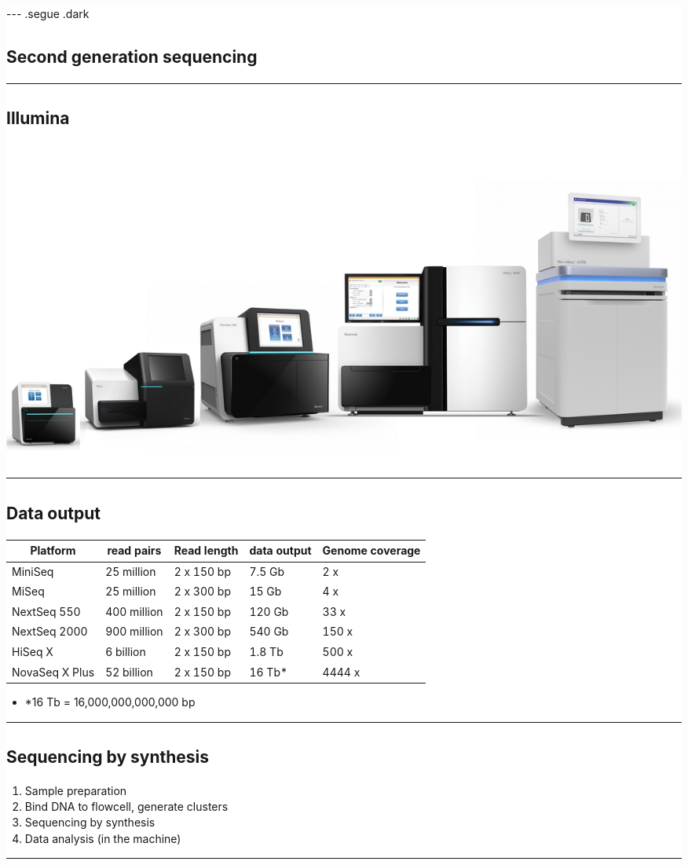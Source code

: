 --- .segue .dark 

## Second generation sequencing

---

## Illumina

<img src="./assets/img/illumina.svg" title="plot of chunk unnamed-chunk-6" alt="plot of chunk unnamed-chunk-6" width="100%" style="display: block; margin: auto;" />

---

## Data output

Platform | read pairs | Read length | data output | Genome coverage
---|---|---|---|---
MiniSeq|25 million|2 x 150 bp|7.5 Gb|2 x
MiSeq|25 million|2 x 300 bp|15 Gb|4 x
NextSeq 550|400 million|2 x 150 bp|120 Gb|33 x
NextSeq 2000|900 million|2 x 300 bp|540 Gb|150 x
HiSeq X|6 billion|2 x 150 bp|1.8 Tb|500 x
NovaSeq X Plus|52 billion|2 x 150 bp|16 Tb*|4444 x

- *16 Tb = 16,000,000,000,000 bp

---

## Sequencing by synthesis

1. Sample preparation
2. Bind DNA to flowcell, generate clusters
3. Sequencing by synthesis
4. Data analysis (in the machine)

---